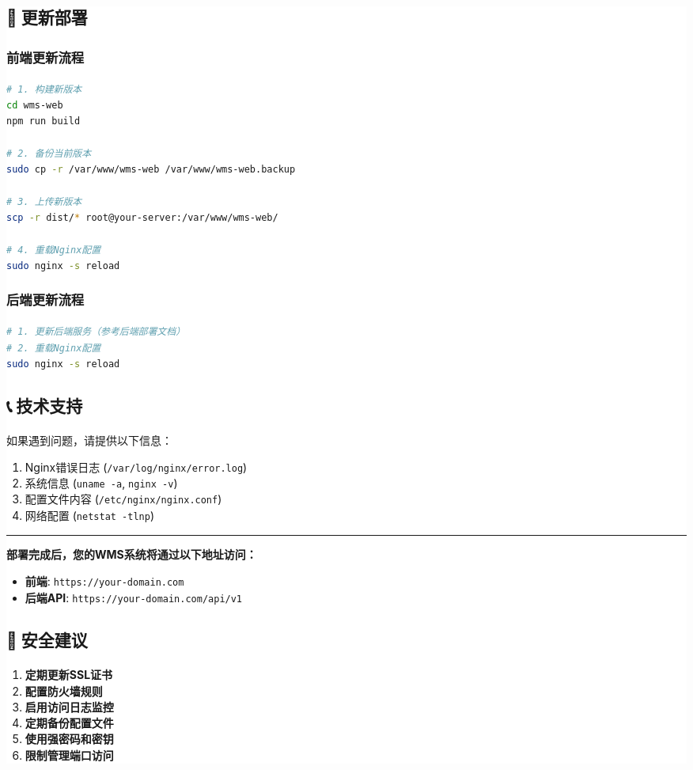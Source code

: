 ## 🔄 更新部署

### 前端更新流程
```bash
# 1. 构建新版本
cd wms-web
npm run build

# 2. 备份当前版本
sudo cp -r /var/www/wms-web /var/www/wms-web.backup

# 3. 上传新版本
scp -r dist/* root@your-server:/var/www/wms-web/

# 4. 重载Nginx配置
sudo nginx -s reload
```

### 后端更新流程
```bash
# 1. 更新后端服务（参考后端部署文档）
# 2. 重载Nginx配置
sudo nginx -s reload
```

## 📞 技术支持

如果遇到问题，请提供以下信息：
1. Nginx错误日志 (`/var/log/nginx/error.log`)
2. 系统信息 (`uname -a`, `nginx -v`)
3. 配置文件内容 (`/etc/nginx/nginx.conf`)
4. 网络配置 (`netstat -tlnp`)

---

**部署完成后，您的WMS系统将通过以下地址访问：**
- **前端**: `https://your-domain.com`
- **后端API**: `https://your-domain.com/api/v1`

## 🔐 安全建议

1. **定期更新SSL证书**
2. **配置防火墙规则**
3. **启用访问日志监控**
4. **定期备份配置文件**
5. **使用强密码和密钥**
6. **限制管理端口访问**
